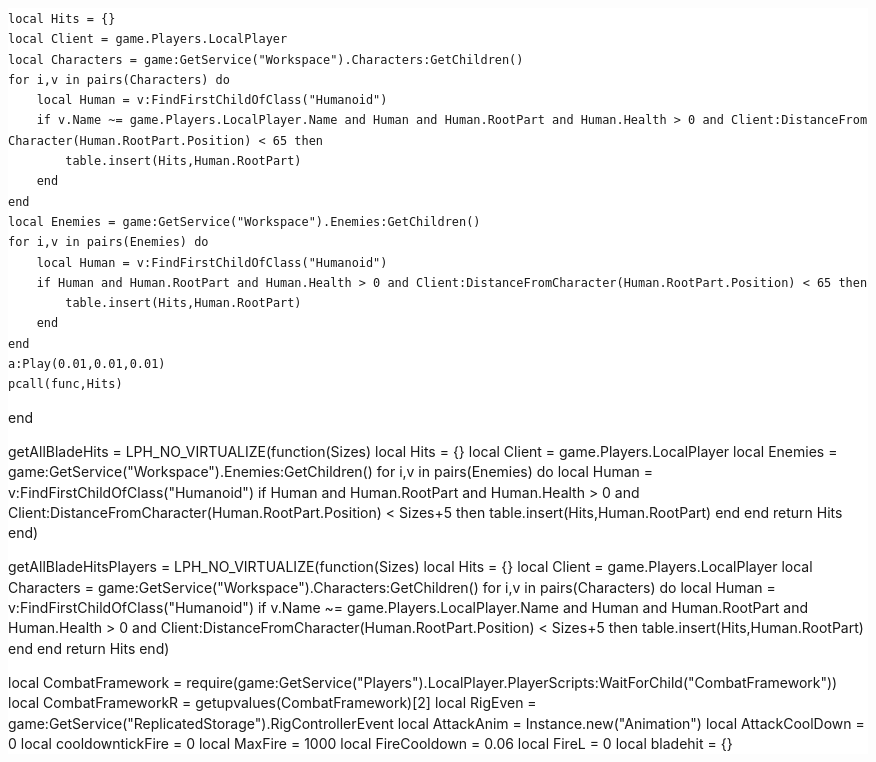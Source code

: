 	local Hits = {}
	local Client = game.Players.LocalPlayer
	local Characters = game:GetService("Workspace").Characters:GetChildren()
	for i,v in pairs(Characters) do
		local Human = v:FindFirstChildOfClass("Humanoid")
		if v.Name ~= game.Players.LocalPlayer.Name and Human and Human.RootPart and Human.Health > 0 and Client:DistanceFromCharacter(Human.RootPart.Position) < 65 then
			table.insert(Hits,Human.RootPart)
		end
	end
	local Enemies = game:GetService("Workspace").Enemies:GetChildren()
	for i,v in pairs(Enemies) do
		local Human = v:FindFirstChildOfClass("Humanoid")
		if Human and Human.RootPart and Human.Health > 0 and Client:DistanceFromCharacter(Human.RootPart.Position) < 65 then
			table.insert(Hits,Human.RootPart)
		end
	end
	a:Play(0.01,0.01,0.01)
	pcall(func,Hits)
end

getAllBladeHits = LPH_NO_VIRTUALIZE(function(Sizes)
	local Hits = {}
	local Client = game.Players.LocalPlayer
	local Enemies = game:GetService("Workspace").Enemies:GetChildren()
	for i,v in pairs(Enemies) do
		local Human = v:FindFirstChildOfClass("Humanoid")
		if Human and Human.RootPart and Human.Health > 0 and Client:DistanceFromCharacter(Human.RootPart.Position) < Sizes+5 then
			table.insert(Hits,Human.RootPart)
		end
	end
	return Hits
end)

getAllBladeHitsPlayers = LPH_NO_VIRTUALIZE(function(Sizes)
	local Hits = {}
	local Client = game.Players.LocalPlayer
	local Characters = game:GetService("Workspace").Characters:GetChildren()
	for i,v in pairs(Characters) do
		local Human = v:FindFirstChildOfClass("Humanoid")
		if v.Name ~= game.Players.LocalPlayer.Name and Human and Human.RootPart and Human.Health > 0 and Client:DistanceFromCharacter(Human.RootPart.Position) < Sizes+5 then
			table.insert(Hits,Human.RootPart)
		end
	end
	return Hits
end)

local CombatFramework = require(game:GetService("Players").LocalPlayer.PlayerScripts:WaitForChild("CombatFramework"))
local CombatFrameworkR = getupvalues(CombatFramework)[2]
local RigEven = game:GetService("ReplicatedStorage").RigControllerEvent
local AttackAnim = Instance.new("Animation")
local AttackCoolDown = 0
local cooldowntickFire = 0
local MaxFire = 1000
local FireCooldown = 0.06
local FireL = 0
local bladehit = {}
